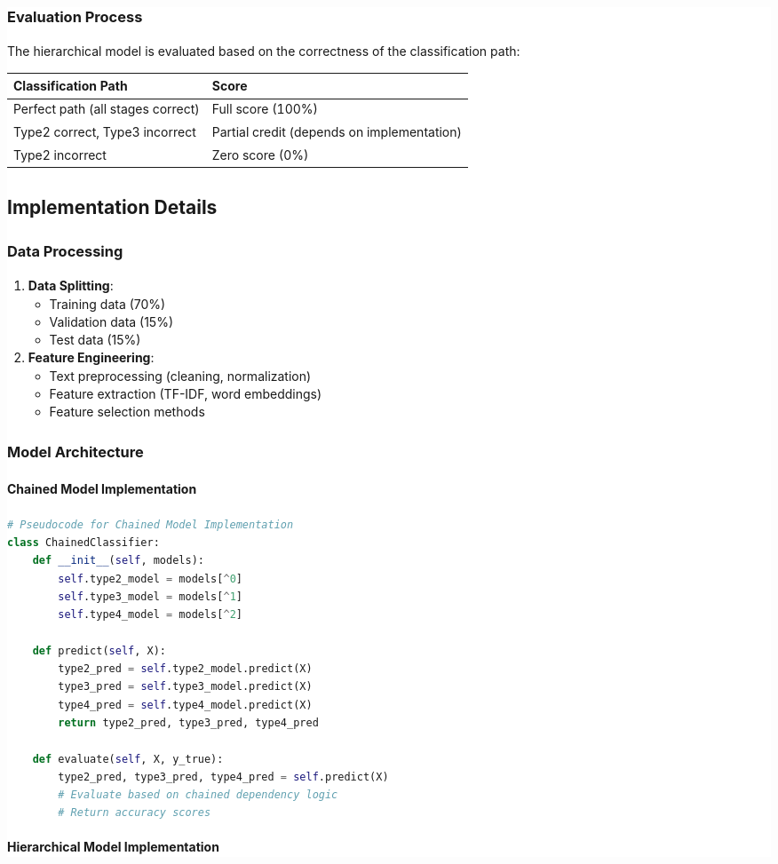 ### Evaluation Process

The hierarchical model is evaluated based on the correctness of the classification path:


| Classification Path | Score |
| :-- | :-- |
| Perfect path (all stages correct) | Full score (100%) |
| Type2 correct, Type3 incorrect | Partial credit (depends on implementation) |
| Type2 incorrect | Zero score (0%) |

## Implementation Details

### Data Processing

1. **Data Splitting**:
    - Training data (70%)
    - Validation data (15%)
    - Test data (15%)
2. **Feature Engineering**:
    - Text preprocessing (cleaning, normalization)
    - Feature extraction (TF-IDF, word embeddings)
    - Feature selection methods

### Model Architecture

#### Chained Model Implementation

```python
# Pseudocode for Chained Model Implementation
class ChainedClassifier:
    def __init__(self, models):
        self.type2_model = models[^0]
        self.type3_model = models[^1]
        self.type4_model = models[^2]
    
    def predict(self, X):
        type2_pred = self.type2_model.predict(X)
        type3_pred = self.type3_model.predict(X)
        type4_pred = self.type4_model.predict(X)
        return type2_pred, type3_pred, type4_pred
    
    def evaluate(self, X, y_true):
        type2_pred, type3_pred, type4_pred = self.predict(X)
        # Evaluate based on chained dependency logic
        # Return accuracy scores
```


#### Hierarchical Model Implementation
